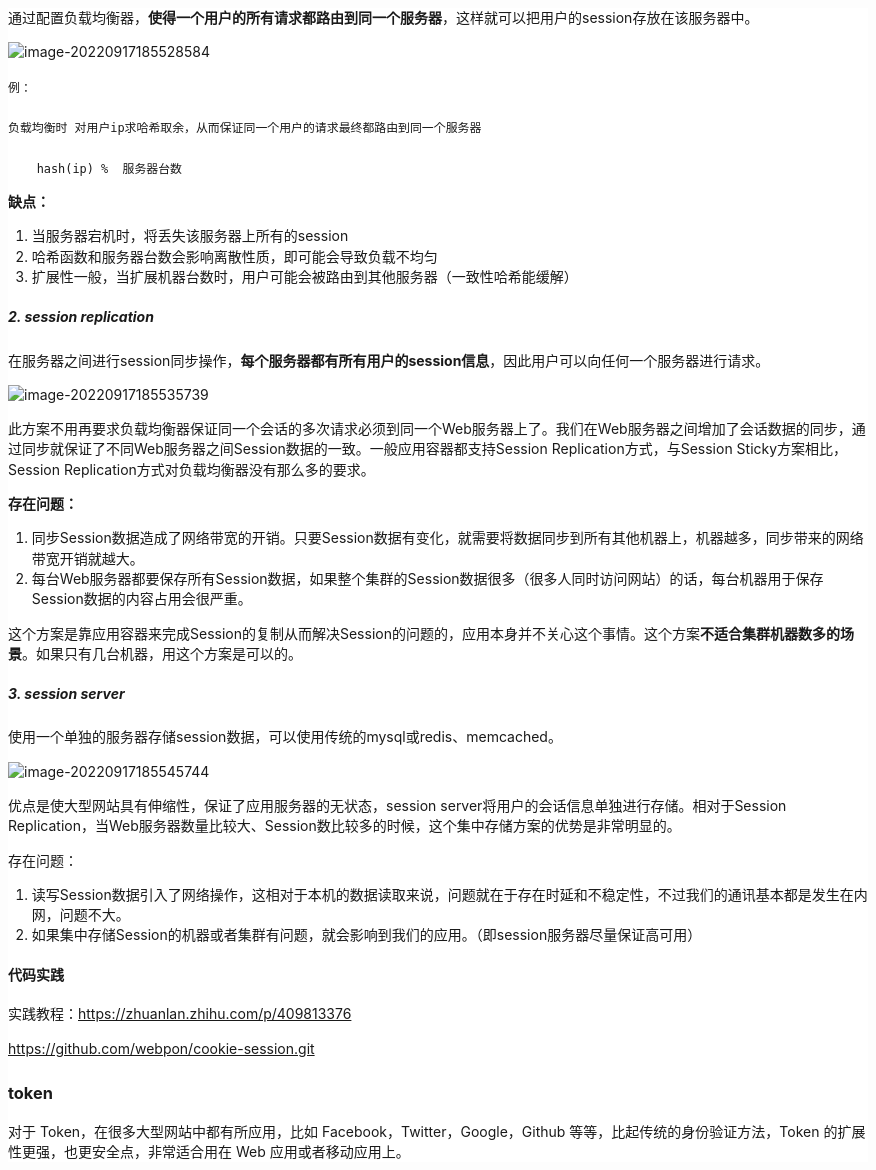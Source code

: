 通过配置负载均衡器，**使得一个用户的所有请求都路由到同一个服务器**，这样就可以把用户的session存放在该服务器中。

![image-20220917185528584](https://webpon-img.oss-cn-guangzhou.aliyuncs.com/imgimage-20220917185528584.png)

```
例：

负载均衡时 对用户ip求哈希取余，从而保证同一个用户的请求最终都路由到同一个服务器
    
    hash(ip) %  服务器台数
```

**缺点：**

1. 当服务器宕机时，将丢失该服务器上所有的session
2. 哈希函数和服务器台数会影响离散性质，即可能会导致负载不均匀
3. 扩展性一般，当扩展机器台数时，用户可能会被路由到其他服务器（一致性哈希能缓解）

##### 2. session replication

在服务器之间进行session同步操作，**每个服务器都有所有用户的session信息**，因此用户可以向任何一个服务器进行请求。

![image-20220917185535739](https://webpon-img.oss-cn-guangzhou.aliyuncs.com/imgimage-20220917185535739.png)

此方案不用再要求负载均衡器保证同一个会话的多次请求必须到同一个Web服务器上了。我们在Web服务器之间增加了会话数据的同步，通过同步就保证了不同Web服务器之间Session数据的一致。一般应用容器都支持Session Replication方式，与Session Sticky方案相比，Session Replication方式对负载均衡器没有那么多的要求。

**存在问题：**

1. 同步Session数据造成了网络带宽的开销。只要Session数据有变化，就需要将数据同步到所有其他机器上，机器越多，同步带来的网络带宽开销就越大。
2. 每台Web服务器都要保存所有Session数据，如果整个集群的Session数据很多（很多人同时访问网站）的话，每台机器用于保存Session数据的内容占用会很严重。

这个方案是靠应用容器来完成Session的复制从而解决Session的问题的，应用本身并不关心这个事情。这个方案**不适合集群机器数多的场景**。如果只有几台机器，用这个方案是可以的。

##### 3. session server

使用一个单独的服务器存储session数据，可以使用传统的mysql或redis、memcached。

![image-20220917185545744](https://webpon-img.oss-cn-guangzhou.aliyuncs.com/imgimage-20220917185545744.png)

优点是使大型网站具有伸缩性，保证了应用服务器的无状态，session server将用户的会话信息单独进行存储。相对于Session Replication，当Web服务器数量比较大、Session数比较多的时候，这个集中存储方案的优势是非常明显的。

存在问题：

1. 读写Session数据引入了网络操作，这相对于本机的数据读取来说，问题就在于存在时延和不稳定性，不过我们的通讯基本都是发生在内网，问题不大。
2. 如果集中存储Session的机器或者集群有问题，就会影响到我们的应用。（即session服务器尽量保证高可用）

#### 代码实践

实践教程：https://zhuanlan.zhihu.com/p/409813376

https://github.com/webpon/cookie-session.git

### token

对于 Token，在很多大型网站中都有所应用，比如 Facebook，Twitter，Google，Github 等等，比起传统的身份验证方法，Token 的扩展性更强，也更安全点，非常适合用在 Web 应用或者移动应用上。
